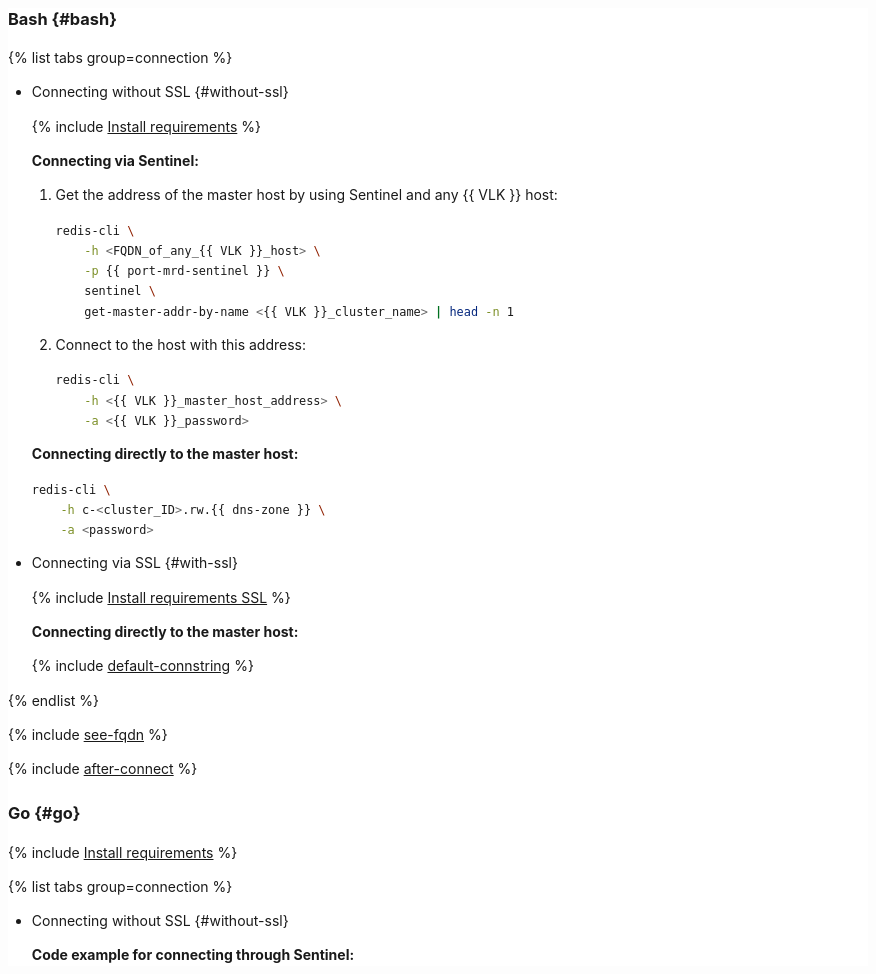 ### Bash {#bash}

{% list tabs group=connection %}

- Connecting without SSL {#without-ssl}

    {% include [Install requirements](./connect/bash/install-requirements.md) %}

    **Connecting via Sentinel:**

    1. Get the address of the master host by using Sentinel and any {{ VLK }} host:

        ```bash
        redis-cli \
            -h <FQDN_of_any_{{ VLK }}_host> \
            -p {{ port-mrd-sentinel }} \
            sentinel \
            get-master-addr-by-name <{{ VLK }}_cluster_name> | head -n 1
        ```

    1. Connect to the host with this address:

        ```bash
        redis-cli \
            -h <{{ VLK }}_master_host_address> \
            -a <{{ VLK }}_password>
        ```

    **Connecting directly to the master host:**

    ```bash
    redis-cli \
        -h c-<cluster_ID>.rw.{{ dns-zone }} \
        -a <password>
    ```

- Connecting via SSL {#with-ssl}

    {% include [Install requirements SSL](./connect/bash/install-requirements-ssl.md) %}

    **Connecting directly to the master host:**

    {% include [default-connstring](default-connstring.md) %}

{% endlist %}

{% include [see-fqdn](../../../_includes/mdb/mrd/fqdn-host.md) %}

{% include [after-connect](./connect/bash/after-connect.md) %}

### Go {#go}

{% include [Install requirements](./connect/go/install-requirements.md) %}

{% list tabs group=connection %}

- Connecting without SSL {#without-ssl}

    **Code example for connecting through Sentinel:**
